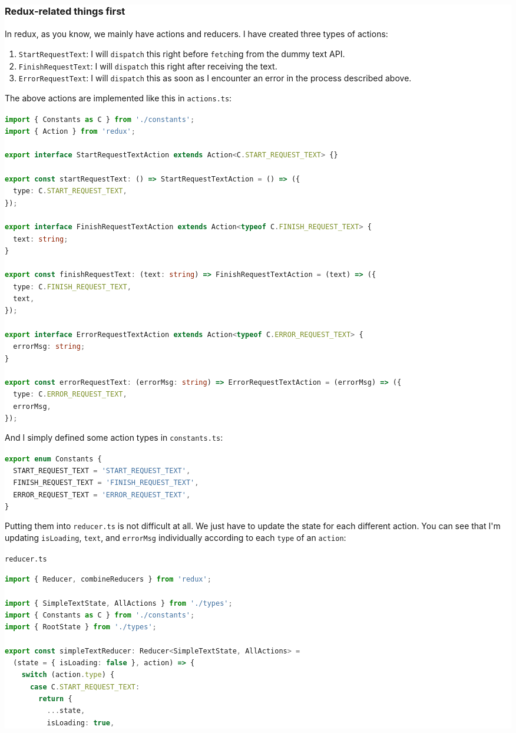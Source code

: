 ### Redux-related things first
In redux, as you know, we mainly have actions and reducers. I have created three types of actions:
1. `StartRequestText`: I will `dispatch` this right before `fetch`ing from the dummy text API.
2. `FinishRequestText`: I will `dispatch` this right after receiving the text.
3. `ErrorRequestText`: I will `dispatch` this as soon as I encounter an error in the process described above.

The above actions are implemented like this in `actions.ts`:
```ts
import { Constants as C } from './constants';
import { Action } from 'redux';

export interface StartRequestTextAction extends Action<C.START_REQUEST_TEXT> {}

export const startRequestText: () => StartRequestTextAction = () => ({
  type: C.START_REQUEST_TEXT,
});

export interface FinishRequestTextAction extends Action<typeof C.FINISH_REQUEST_TEXT> {
  text: string;
}

export const finishRequestText: (text: string) => FinishRequestTextAction = (text) => ({
  type: C.FINISH_REQUEST_TEXT,
  text,
});

export interface ErrorRequestTextAction extends Action<typeof C.ERROR_REQUEST_TEXT> {
  errorMsg: string;
}

export const errorRequestText: (errorMsg: string) => ErrorRequestTextAction = (errorMsg) => ({
  type: C.ERROR_REQUEST_TEXT,
  errorMsg,
});
```

And I simply defined some action types in `constants.ts`:
```ts
export enum Constants {
  START_REQUEST_TEXT = 'START_REQUEST_TEXT',
  FINISH_REQUEST_TEXT = 'FINISH_REQUEST_TEXT',
  ERROR_REQUEST_TEXT = 'ERROR_REQUEST_TEXT',
}
```

Putting them into `reducer.ts` is not difficult at all.
We just have to update the state for each different action.
You can see that I'm updating `isLoading`, `text`, and `errorMsg` individually according to each `type` of an `action`:

`reducer.ts`
```ts
import { Reducer, combineReducers } from 'redux';

import { SimpleTextState, AllActions } from './types';
import { Constants as C } from './constants';
import { RootState } from './types';

export const simpleTextReducer: Reducer<SimpleTextState, AllActions> =
  (state = { isLoading: false }, action) => {
    switch (action.type) {
      case C.START_REQUEST_TEXT:
        return {
          ...state,
          isLoading: true,
```